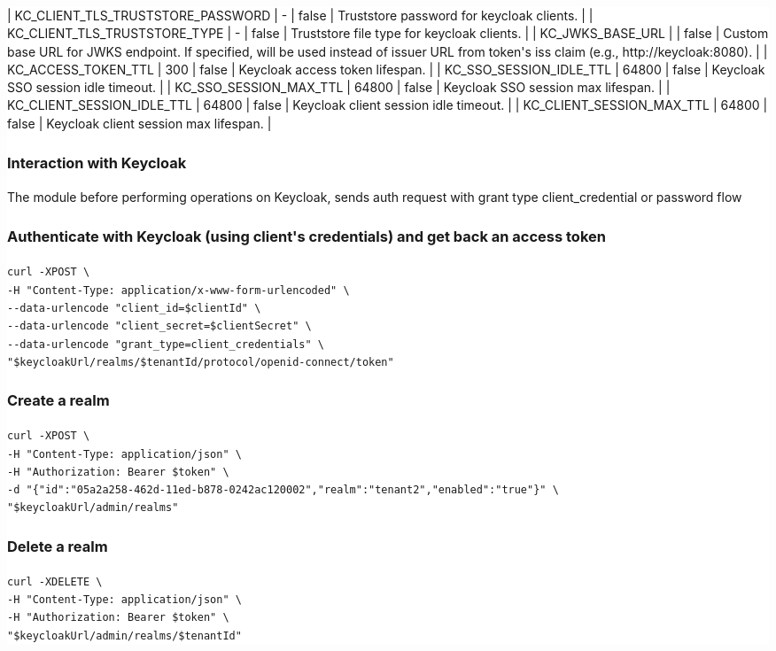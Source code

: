 | KC_CLIENT_TLS_TRUSTSTORE_PASSWORD | -                            |    false    | Truststore password for keycloak clients.                                                                                                               |
| KC_CLIENT_TLS_TRUSTSTORE_TYPE     | -                            |    false    | Truststore file type for keycloak clients.                                                                                                              |
| KC_JWKS_BASE_URL                  |                              |    false    | Custom base URL for JWKS endpoint. If specified, will be used instead of issuer URL from token's iss claim (e.g., http://keycloak:8080).                |
| KC_ACCESS_TOKEN_TTL               | 300                          |    false    | Keycloak access token lifespan.                                                                                                                         |
| KC_SSO_SESSION_IDLE_TTL           | 64800                        |    false    | Keycloak SSO session idle timeout.                                                                                                                      |
| KC_SSO_SESSION_MAX_TTL            | 64800                        |    false    | Keycloak SSO session max lifespan.                                                                                                                      |
| KC_CLIENT_SESSION_IDLE_TTL        | 64800                        |    false    | Keycloak client session idle timeout.                                                                                                                   |
| KC_CLIENT_SESSION_MAX_TTL         | 64800                        |    false    | Keycloak client session max lifespan.                                                                                                                   |


### Interaction with Keycloak

The module before performing operations on Keycloak, sends auth request with grant type client_credential or password
flow

### Authenticate with Keycloak (using client's credentials) and get back an access token

```shell
curl -XPOST \
-H "Content-Type: application/x-www-form-urlencoded" \
--data-urlencode "client_id=$clientId" \
--data-urlencode "client_secret=$clientSecret" \
--data-urlencode "grant_type=client_credentials" \
"$keycloakUrl/realms/$tenantId/protocol/openid-connect/token"
```

### Create a realm

```shell
curl -XPOST \
-H "Content-Type: application/json" \
-H "Authorization: Bearer $token" \
-d "{"id":"05a2a258-462d-11ed-b878-0242ac120002","realm":"tenant2","enabled":"true"}" \
"$keycloakUrl/admin/realms"
```

### Delete a realm

```shell
curl -XDELETE \
-H "Content-Type: application/json" \
-H "Authorization: Bearer $token" \
"$keycloakUrl/admin/realms/$tenantId"
```
